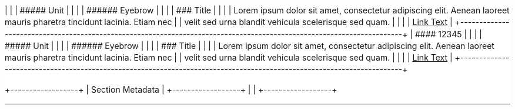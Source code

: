|                                                                                                                      |
| ##### Unit                                                                                                           |
|                                                                                                                      |
| ###### Eyebrow                                                                                                       |
|                                                                                                                      |
| ### Title                                                                                                            |
|                                                                                                                      |
| Lorem ipsum dolor sit amet, consectetur adipiscing elit. Aenean laoreet mauris pharetra tincidunt lacinia. Etiam nec |
| velit sed urna blandit vehicula scelerisque sed quam.                                                                |
|                                                                                                                      |
| [Link Text](https://sap.com "Link Title")                                                                            |
+----------------------------------------------------------------------------------------------------------------------+
| #### 12345                                                                                                           |
|                                                                                                                      |
| ##### Unit                                                                                                           |
|                                                                                                                      |
| ###### Eyebrow                                                                                                       |
|                                                                                                                      |
| ### Title                                                                                                            |
|                                                                                                                      |
| Lorem ipsum dolor sit amet, consectetur adipiscing elit. Aenean laoreet mauris pharetra tincidunt lacinia. Etiam nec |
| velit sed urna blandit vehicula scelerisque sed quam.                                                                |
|                                                                                                                      |
| [Link Text](https://sap.com "Link Title")                                                                            |
+----------------------------------------------------------------------------------------------------------------------+

+------------------+
| Section Metadata |
+------------------+
|                  |
+------------------+

---